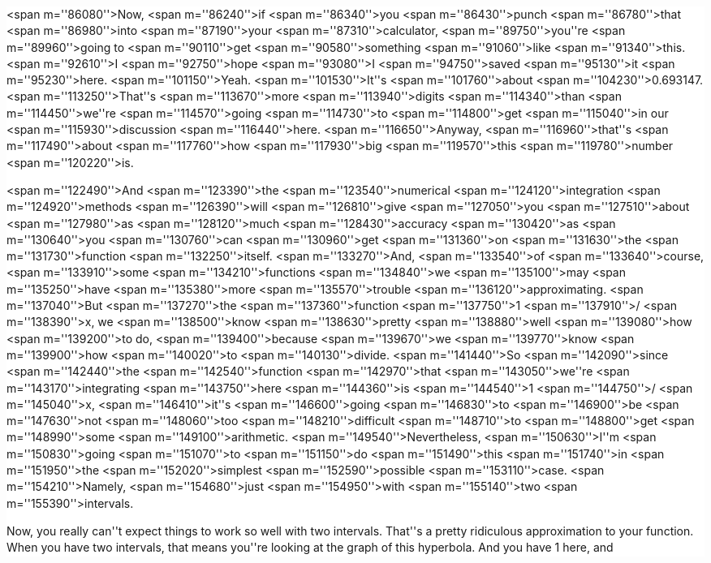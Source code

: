   <span m=''86080''>Now,</span> <span m=''86240''>if</span> <span m=''86340''>you</span>
  <span m=''86430''>punch</span> <span m=''86780''>that</span> <span m=''86980''>into</span>
  <span m=''87190''>your</span> <span m=''87310''>calculator,</span> <span m=''89750''>you''re</span>
  <span m=''89960''>going to</span> <span m=''90110''>get</span> <span m=''90580''>something</span>
  <span m=''91060''>like</span> <span m=''91340''>this.</span> <span m=''92610''>I</span>
  <span m=''92750''>hope</span> <span m=''93080''>I</span> <span m=''94750''>saved</span>
  <span m=''95130''>it</span> <span m=''95230''>here.</span> <span m=''101150''>Yeah.</span>
  <span m=''101530''>It''s</span> <span m=''101760''>about</span> <span m=''104230''>0.693147.</span>
  <span m=''113250''>That''s</span> <span m=''113670''>more</span> <span m=''113940''>digits</span>
  <span m=''114340''>than</span> <span m=''114450''>we''re</span> <span m=''114570''>going</span>
  <span m=''114730''>to</span> <span m=''114800''>get</span> <span m=''115040''>in
  our</span> <span m=''115930''>discussion</span> <span m=''116440''>here.</span>
  <span m=''116650''>Anyway,</span> <span m=''116960''>that''s</span> <span m=''117490''>about</span>
  <span m=''117760''>how</span> <span m=''117930''>big</span> <span m=''119570''>this</span>
  <span m=''119780''>number</span> <span m=''120220''>is.</span> </p><p><span m=''122490''>And</span>
  <span m=''123390''>the</span> <span m=''123540''>numerical</span> <span m=''124120''>integration</span>
  <span m=''124920''>methods</span> <span m=''126390''>will</span> <span m=''126810''>give</span>
  <span m=''127050''>you</span> <span m=''127510''>about</span> <span m=''127980''>as</span>
  <span m=''128120''>much</span> <span m=''128430''>accuracy</span> <span m=''130420''>as</span>
  <span m=''130640''>you</span> <span m=''130760''>can</span> <span m=''130960''>get</span>
  <span m=''131360''>on</span> <span m=''131630''>the</span> <span m=''131730''>function</span>
  <span m=''132250''>itself.</span> <span m=''133270''>And,</span> <span m=''133540''>of</span>
  <span m=''133640''>course,</span> <span m=''133910''>some</span> <span m=''134210''>functions</span>
  <span m=''134840''>we</span> <span m=''135100''>may</span> <span m=''135250''>have</span>
  <span m=''135380''>more</span> <span m=''135570''>trouble</span> <span m=''136120''>approximating.</span>
  <span m=''137040''>But</span> <span m=''137270''>the</span> <span m=''137360''>function</span>
  <span m=''137750''>1</span> <span m=''137910''>/</span> <span m=''138390''>x, we</span>
  <span m=''138500''>know</span> <span m=''138630''>pretty</span> <span m=''138880''>well</span>
  <span m=''139080''>how</span> <span m=''139200''>to do,</span> <span m=''139400''>because</span>
  <span m=''139670''>we</span> <span m=''139770''>know</span> <span m=''139900''>how</span>
  <span m=''140020''>to</span> <span m=''140130''>divide.</span> <span m=''141440''>So</span>
  <span m=''142090''>since</span> <span m=''142440''>the</span> <span m=''142540''>function</span>
  <span m=''142970''>that</span> <span m=''143050''>we''re</span> <span m=''143170''>integrating</span>
  <span m=''143750''>here</span> <span m=''144360''>is</span> <span m=''144540''>1</span>
  <span m=''144750''>/</span> <span m=''145040''>x,</span> <span m=''146410''>it''s</span>
  <span m=''146600''>going</span> <span m=''146830''>to</span> <span m=''146900''>be</span>
  <span m=''147630''>not</span> <span m=''148060''>too</span> <span m=''148210''>difficult</span>
  <span m=''148710''>to</span> <span m=''148800''>get</span> <span m=''148990''>some</span>
  <span m=''149100''>arithmetic.</span> <span m=''149540''>Nevertheless,</span> <span
  m=''150630''>I''m</span> <span m=''150830''>going</span> <span m=''151070''>to</span>
  <span m=''151150''>do</span> <span m=''151490''>this</span> <span m=''151740''>in</span>
  <span m=''151950''>the</span> <span m=''152020''>simplest</span> <span m=''152590''>possible</span>
  <span m=''153110''>case.</span> <span m=''154210''>Namely,</span> <span m=''154680''>just</span>
  <span m=''154950''>with</span> <span m=''155140''>two</span> <span m=''155390''>intervals.</span>
  </p><p><span m=''164040''>Now,</span> <span m=''164250''>you</span> <span m=''164470''>really</span>
  <span m=''164830''>can''t</span> <span m=''165180''>expect</span> <span m=''165810''>things</span>
  <span m=''166090''>to</span> <span m=''166210''>work</span> <span m=''166460''>so</span>
  <span m=''166710''>well</span> <span m=''167020''>with</span> <span m=''167230''>two</span>
  <span m=''167460''>intervals.</span> <span m=''168040''>That''s</span> <span m=''168260''>a</span>
  <span m=''168500''>pretty</span> <span m=''168750''>ridiculous</span> <span m=''170320''>approximation</span>
  <span m=''171230''>to</span> <span m=''171350''>your</span> <span m=''171460''>function.</span>
  <span m=''172560''>When</span> <span m=''172780''>you</span> <span m=''172870''>have</span>
  <span m=''173240''>two</span> <span m=''173470''>intervals,</span> <span m=''174630''>that</span>
  <span m=''174830''>means</span> <span m=''175200''>you''re</span> <span m=''175410''>looking</span>
  <span m=''175700''>at</span> <span m=''175800''>the</span> <span m=''175890''>graph</span>
  <span m=''176270''>of</span> <span m=''176370''>this</span> <span m=''176520''>hyperbola.</span>
  <span m=''178490''>And</span> <span m=''178920''>you</span> <span m=''179040''>have</span>
  <span m=''179240''>1</span> <span m=''179590''>here,</span> <span m=''180710''>and</span>
